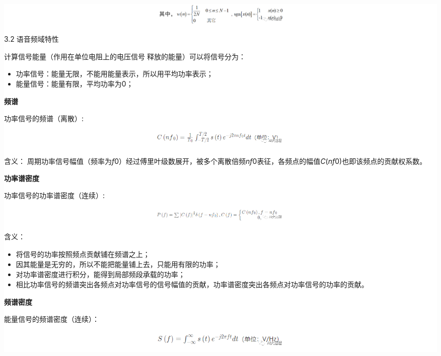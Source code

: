 <div align=center>
    <img src="zh-cn/img/ch1/class1/p17.png" width=30%/> 
</div>


3.2 语音频域特性

计算信号能量（作用在单位电阻上的电压信号 释放的能量）可以将信号分为：

+ 功率信号：能量无限，不能用能量表示，所以用平均功率表示；
+ 能量信号：能量有限，平均功率为0；

**频谱**

功率信号的频谱（离散）:

<div align=center>
    <img src="zh-cn/img/ch1/class1/p18.png" width=30%/> 
</div>

含义： 周期功率信号幅值（频率为$f0$）经过傅里叶级数展开，被多个离散倍频$nf0$表征，各频点的幅值$C(nf0)$也即该频点的贡献权系数。

**功率谱密度**

功率信号的功率谱密度（连续）:

<div align=center>
    <img src="zh-cn/img/ch1/class1/p19.png" width=30%/> 
</div>

含义：

+ 将信号的功率按照频点贡献铺在频谱之上；
+ 因其能量是无穷的，所以不能把能量铺上去，只能用有限的功率；
+ 对功率谱密度进行积分，能得到局部频段承载的功率；
+ 相比功率信号的频谱突出各频点对功率信号的信号幅值的贡献，功率谱密度突出各频点对功率信号的功率的贡献。

**频谱密度**

能量信号的频谱密度（连续）：

<div align=center>
    <img src="zh-cn/img/ch1/class1/p20.png" width=30%/> 
</div>

